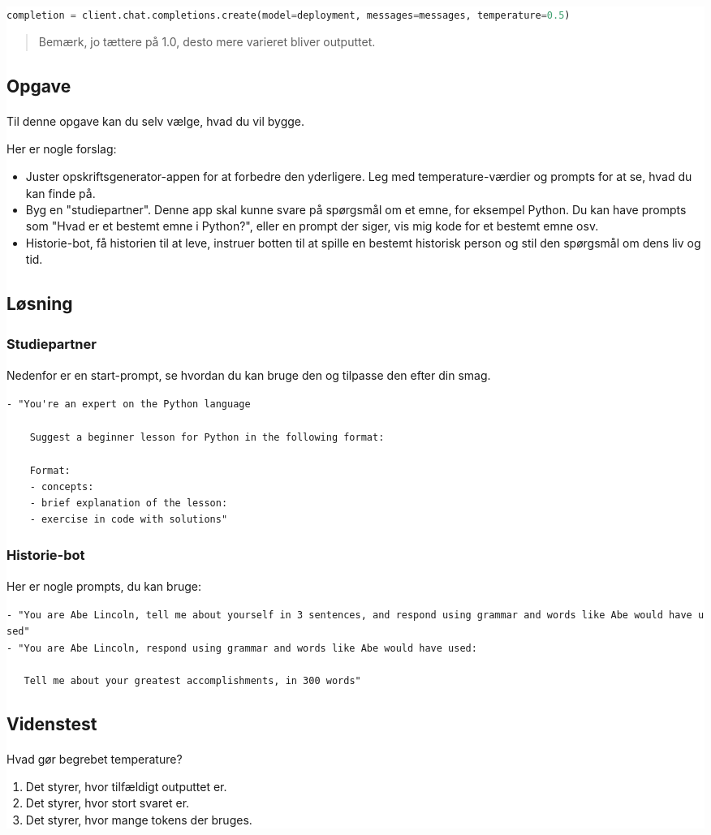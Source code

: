   ```python
  completion = client.chat.completions.create(model=deployment, messages=messages, temperature=0.5)
  ```

  > Bemærk, jo tættere på 1.0, desto mere varieret bliver outputtet.

## Opgave

Til denne opgave kan du selv vælge, hvad du vil bygge.

Her er nogle forslag:

- Juster opskriftsgenerator-appen for at forbedre den yderligere. Leg med temperature-værdier og prompts for at se, hvad du kan finde på.
- Byg en "studiepartner". Denne app skal kunne svare på spørgsmål om et emne, for eksempel Python. Du kan have prompts som "Hvad er et bestemt emne i Python?", eller en prompt der siger, vis mig kode for et bestemt emne osv.
- Historie-bot, få historien til at leve, instruer botten til at spille en bestemt historisk person og stil den spørgsmål om dens liv og tid.

## Løsning

### Studiepartner

Nedenfor er en start-prompt, se hvordan du kan bruge den og tilpasse den efter din smag.

```text
- "You're an expert on the Python language

    Suggest a beginner lesson for Python in the following format:

    Format:
    - concepts:
    - brief explanation of the lesson:
    - exercise in code with solutions"
```

### Historie-bot

Her er nogle prompts, du kan bruge:

```text
- "You are Abe Lincoln, tell me about yourself in 3 sentences, and respond using grammar and words like Abe would have used"
- "You are Abe Lincoln, respond using grammar and words like Abe would have used:

   Tell me about your greatest accomplishments, in 300 words"
```

## Videnstest

Hvad gør begrebet temperature?

1. Det styrer, hvor tilfældigt outputtet er.
1. Det styrer, hvor stort svaret er.
1. Det styrer, hvor mange tokens der bruges.

